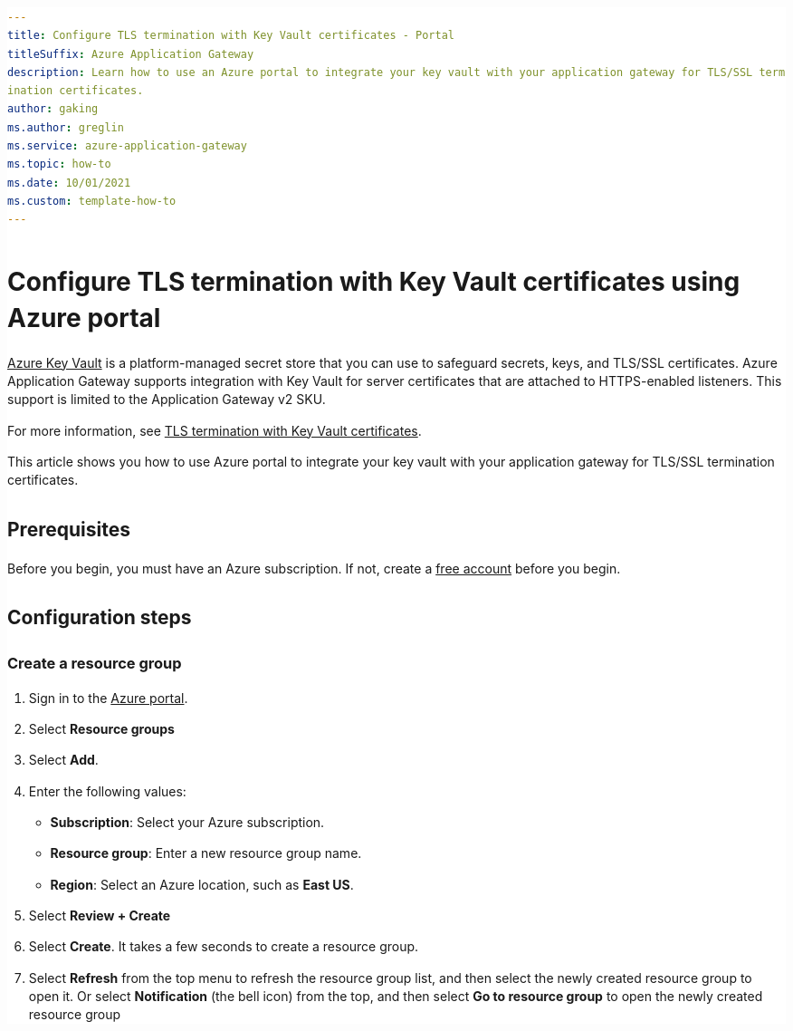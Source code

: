 ```yaml
---
title: Configure TLS termination with Key Vault certificates - Portal
titleSuffix: Azure Application Gateway
description: Learn how to use an Azure portal to integrate your key vault with your application gateway for TLS/SSL termination certificates. 
author: gaking
ms.author: greglin
ms.service: azure-application-gateway
ms.topic: how-to 
ms.date: 10/01/2021
ms.custom: template-how-to
---
```


# Configure TLS termination with Key Vault certificates using Azure portal

[Azure Key Vault](../key-vault/general/overview.md) is a platform-managed secret store that you can use to safeguard secrets, keys, and TLS/SSL certificates. Azure Application Gateway supports integration with Key Vault for server certificates that are attached to HTTPS-enabled listeners. This support is limited to the Application Gateway v2 SKU.

For more information, see [TLS termination with Key Vault certificates](key-vault-certs.md).

This article shows you how to use Azure portal to integrate your key vault with your application gateway for TLS/SSL termination certificates.




## Prerequisites

Before you begin, you must have an Azure subscription. If not, create a [free account](https://azure.microsoft.com/free/?WT.mc_id=A261C142F) before you begin.

## Configuration steps

### Create a resource group

1. Sign in to the [Azure portal](https://portal.azure.com/).
2. Select **Resource groups**
3. Select **Add**.
4. Enter the following values:

    - **Subscription**: Select your Azure subscription.

    - **Resource group**: Enter a new resource group name.

    - **Region**: Select an Azure location, such as **East US**.

5. Select **Review + Create**
6. Select **Create**. It takes a few seconds to create a resource group.
7. Select **Refresh** from the top menu to refresh the resource group list, and then select the newly created resource group to open it. Or select **Notification** (the bell icon) from the top, and then select **Go to resource group** to open the newly created resource group
